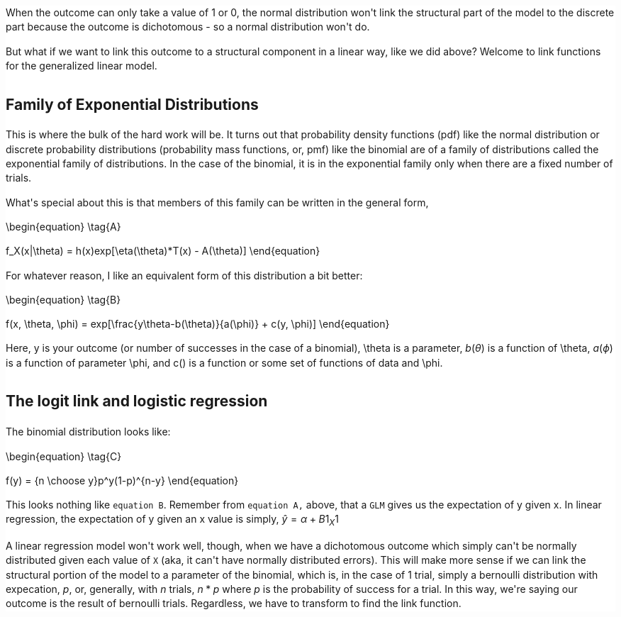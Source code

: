 When the outcome can only take a value of 1 or 0, the normal distribution won't link the structural part of the model to the discrete part because the outcome is dichotomous - so a normal distribution won't do.  
  
  
But what if we want to link this outcome to a structural component in a linear way, like we did above? Welcome to link functions for the generalized linear model.

## Family of Exponential Distributions
This is where the bulk of the hard work will be. It turns out that probability density functions (pdf) like the normal distribution or discrete probability distributions (probability mass functions, or, pmf) like the binomial are of a family of distributions called the exponential family of distributions. In the case of the binomial, it is in the exponential family only when there are a fixed number of trials.

What's special about this is that members of this family can be written in the general form, 

\begin{equation}
\tag{A}

f_X(x|\theta) = h(x)exp[\eta(\theta)*T(x) - A(\theta)]
\end{equation}

For whatever reason, I like an equivalent form of this distribution a bit better:

\begin{equation}
\tag{B}

f(x, \theta, \phi) = exp[\frac{y\theta-b(\theta)}{a(\phi)} + c(y, \phi)] 
\end{equation}

Here, y is your outcome (or number of successes in the case of a binomial), \theta is a parameter, $b(\theta)$ is a function of \theta, $a(\phi)$ is a function of parameter \phi, and c() is a function or some set of functions of data and \phi. 

## The logit link and logistic regression

The binomial distribution looks like:

\begin{equation}
\tag{C}

f(y) = {n \choose y}p^y(1-p)^{n-y}
\end{equation}

This looks nothing like `equation B`.
Remember from `equation A,` above, that a `GLM` gives us the expectation of y given x. In linear regression, the expectation of y given an x value is simply, $\hat{y} = \alpha + B1_X1$  


A linear regression model won't work well, though, when we have a dichotomous outcome which simply can't be normally distributed given each value of `X` (aka, it can't have normally distributed errors). This will make more sense if we can link the structural portion of the model to a parameter of the binomial, which is, in the case of 1 trial, simply a bernoulli distribution with expecation, $p$, or, generally, with $n$ trials, $n*p$ where $p$ is the probability of success for a trial. In this way, we're saying our outcome is the result of bernoulli trials. Regardless, we have to transform to find the link function.
